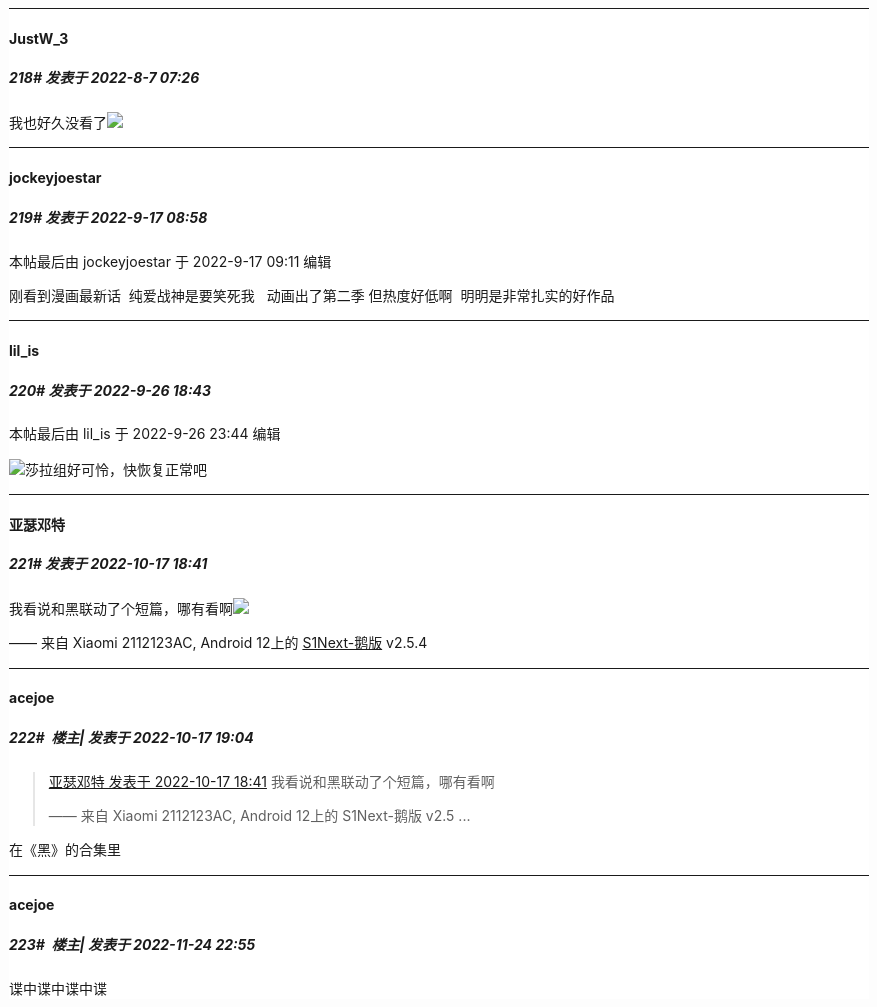 *****

####  JustW_3  
##### 218#       发表于 2022-8-7 07:26

我也好久没看了<img src="https://static.saraba1st.com/image/smiley/face2017/067.png" referrerpolicy="no-referrer">

*****

####  jockeyjoestar  
##### 219#       发表于 2022-9-17 08:58

 本帖最后由 jockeyjoestar 于 2022-9-17 09:11 编辑 

刚看到漫画最新话  纯爱战神是要笑死我   动画出了第二季 但热度好低啊  明明是非常扎实的好作品  

*****

####  lil_is  
##### 220#       发表于 2022-9-26 18:43

 本帖最后由 lil_is 于 2022-9-26 23:44 编辑 

<img src="https://static.saraba1st.com/image/smiley/face2017/118.png" referrerpolicy="no-referrer">莎拉组好可怜，快恢复正常吧

*****

####  亚瑟邓特  
##### 221#       发表于 2022-10-17 18:41

我看说和黑联动了个短篇，哪有看啊<img src="https://static.saraba1st.com/image/smiley/face2017/075.png" referrerpolicy="no-referrer">

—— 来自 Xiaomi 2112123AC, Android 12上的 [S1Next-鹅版](https://github.com/ykrank/S1-Next/releases) v2.5.4



*****

####  acejoe  
##### 222#         楼主| 发表于 2022-10-17 19:04

<blockquote><a href="httphttps://bbs.saraba1st.com/2b/forum.php?mod=redirect&amp;goto=findpost&amp;pid=57959356&amp;ptid=1860213" target="_blank">亚瑟邓特 发表于 2022-10-17 18:41</a>
我看说和黑联动了个短篇，哪有看啊

—— 来自 Xiaomi 2112123AC, Android 12上的 S1Next-鹅版 v2.5 ...</blockquote>
在《黑》的合集里

*****

####  acejoe  
##### 223#         楼主| 发表于 2022-11-24 22:55

谍中谍中谍中谍
